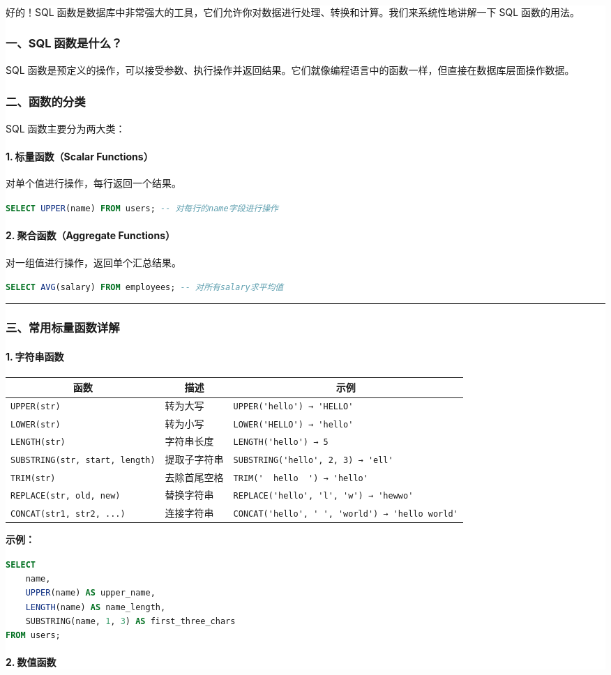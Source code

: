 好的！SQL 函数是数据库中非常强大的工具，它们允许你对数据进行处理、转换和计算。我们来系统性地讲解一下 SQL 函数的用法。

### 一、SQL 函数是什么？

SQL 函数是预定义的操作，可以接受参数、执行操作并返回结果。它们就像编程语言中的函数一样，但直接在数据库层面操作数据。

### 二、函数的分类

SQL 函数主要分为两大类：

#### 1. 标量函数（Scalar Functions）
对单个值进行操作，每行返回一个结果。
```sql
SELECT UPPER(name) FROM users; -- 对每行的name字段进行操作
```

#### 2. 聚合函数（Aggregate Functions）
对一组值进行操作，返回单个汇总结果。
```sql
SELECT AVG(salary) FROM employees; -- 对所有salary求平均值
```

---

### 三、常用标量函数详解

#### 1. 字符串函数

| 函数 | 描述 | 示例 |
|------|------|------|
| `UPPER(str)` | 转为大写 | `UPPER('hello') → 'HELLO'` |
| `LOWER(str)` | 转为小写 | `LOWER('HELLO') → 'hello'` |
| `LENGTH(str)` | 字符串长度 | `LENGTH('hello') → 5` |
| `SUBSTRING(str, start, length)` | 提取子字符串 | `SUBSTRING('hello', 2, 3) → 'ell'` |
| `TRIM(str)` | 去除首尾空格 | `TRIM('  hello  ') → 'hello'` |
| `REPLACE(str, old, new)` | 替换字符串 | `REPLACE('hello', 'l', 'w') → 'hewwo'` |
| `CONCAT(str1, str2, ...)` | 连接字符串 | `CONCAT('hello', ' ', 'world') → 'hello world'` |

**示例：**
```sql
SELECT 
    name,
    UPPER(name) AS upper_name,
    LENGTH(name) AS name_length,
    SUBSTRING(name, 1, 3) AS first_three_chars
FROM users;
```

#### 2. 数值函数
